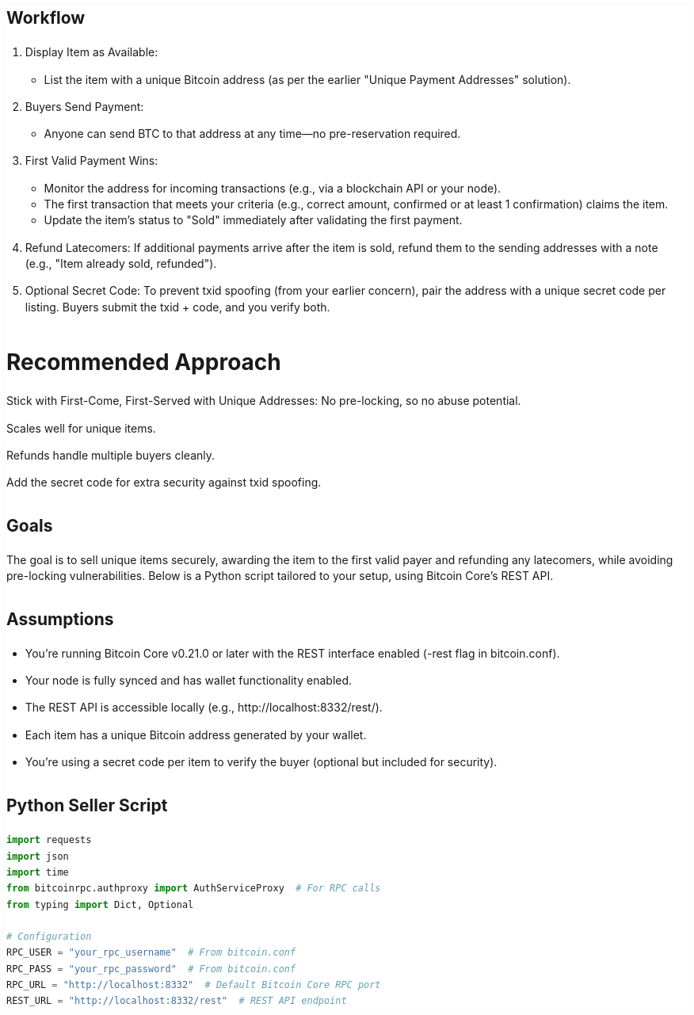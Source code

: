 ## Workflow
1. Display Item as Available:
   * List the item with a unique Bitcoin address (as per the earlier "Unique Payment Addresses" solution).

3. Buyers Send Payment:
     * Anyone can send BTC to that address at any time—no pre-reservation required.

4. First Valid Payment Wins:
    * Monitor the address for incoming transactions (e.g., via a blockchain API or your node).
    * The first transaction that meets your criteria (e.g., correct amount, confirmed or at least 1 confirmation) claims the item.
     * Update the item’s status to "Sold" immediately after validating the first payment.

5. Refund Latecomers: If additional payments arrive after the item is sold, refund them to the sending addresses with a note (e.g., "Item already sold, refunded").

6. Optional Secret Code: To prevent txid spoofing (from your earlier concern), pair the address with a unique secret code per listing. Buyers submit the txid + code, and you verify both.




# Recommended Approach


Stick with First-Come, First-Served with Unique Addresses:
No pre-locking, so no abuse potential.

Scales well for unique items.

Refunds handle multiple buyers cleanly.

Add the secret code for extra security against txid spoofing.



## Goals
The goal is to sell unique items securely, awarding the item to the first valid payer and refunding any latecomers, while avoiding pre-locking vulnerabilities. Below is a Python script tailored to your setup, using Bitcoin Core’s REST API.



## Assumptions
* You’re running Bitcoin Core v0.21.0 or later with the REST interface enabled (-rest flag in bitcoin.conf).

* Your node is fully synced and has wallet functionality enabled.

* The REST API is accessible locally (e.g., http://localhost:8332/rest/).

* Each item has a unique Bitcoin address generated by your wallet.

* You’re using a secret code per item to verify the buyer (optional but included for security).

## Python Seller Script
```python
import requests
import json
import time
from bitcoinrpc.authproxy import AuthServiceProxy  # For RPC calls
from typing import Dict, Optional

# Configuration
RPC_USER = "your_rpc_username"  # From bitcoin.conf
RPC_PASS = "your_rpc_password"  # From bitcoin.conf
RPC_URL = "http://localhost:8332"  # Default Bitcoin Core RPC port
REST_URL = "http://localhost:8332/rest"  # REST API endpoint
```